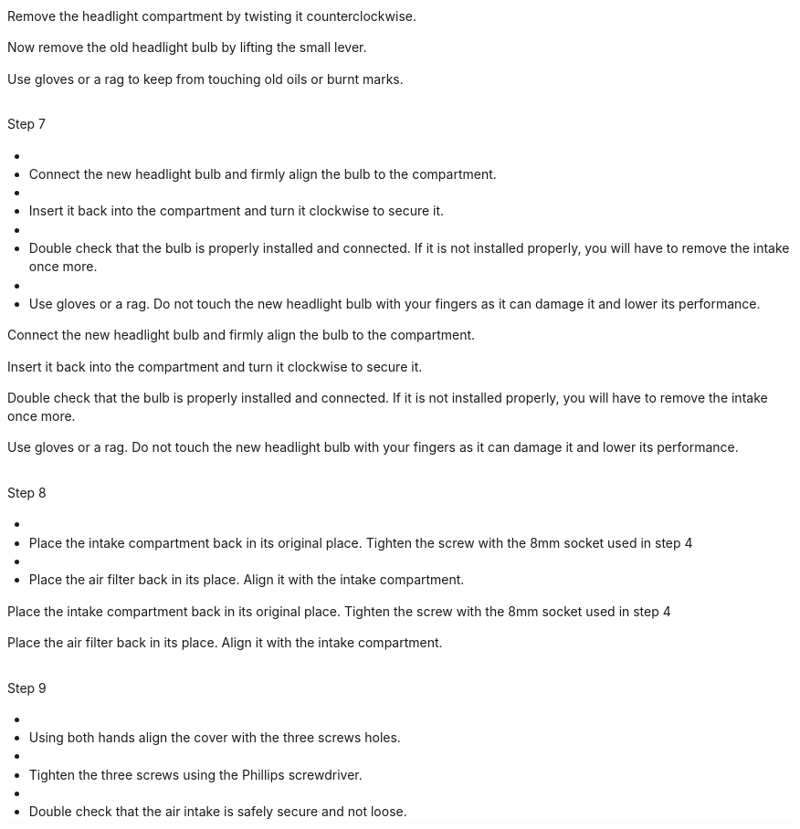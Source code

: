  
Remove the headlight compartment by twisting it counterclockwise.
 
Now remove the old headlight bulb by lifting the small lever.
 
Use gloves or a rag to keep from touching old oils or burnt marks.
 
## 

Step 7


 
- 
 - Connect the new headlight bulb and firmly align the bulb to the compartment.
 - 
 - Insert it back into the compartment and turn it clockwise to secure it.
 - 
 - Double check that the bulb is properly installed and connected. If it is not installed properly, you will have to remove the intake once more.
 - 
 - Use gloves or a rag. Do not touch the new headlight bulb with your fingers as it can damage it and lower its performance.

 
Connect the new headlight bulb and firmly align the bulb to the compartment.
 
Insert it back into the compartment and turn it clockwise to secure it.
 
Double check that the bulb is properly installed and connected. If it is not installed properly, you will have to remove the intake once more.
 
Use gloves or a rag. Do not touch the new headlight bulb with your fingers as it can damage it and lower its performance.
 
## 

Step 8


 
- 
 - Place the intake compartment back in its original place. Tighten the screw with the 8mm socket used in step 4
 - 
 - Place the air filter back in its place. Align it with the intake compartment.

 
Place the intake compartment back in its original place. Tighten the screw with the 8mm socket used in step 4
 
Place the air filter back in its place. Align it with the intake compartment.
 
## 

Step 9


 
- 
 - Using both hands align the cover with the three screws holes.
 - 
 - Tighten the three screws using the Phillips screwdriver.
 - 
 - Double check that the air intake is safely secure and not loose.

